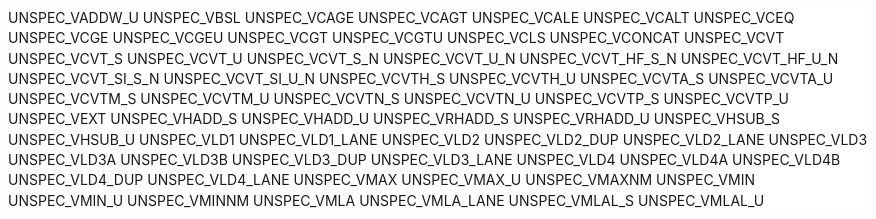   UNSPEC_VADDW_U
  UNSPEC_VBSL
  UNSPEC_VCAGE
  UNSPEC_VCAGT
  UNSPEC_VCALE
  UNSPEC_VCALT
  UNSPEC_VCEQ
  UNSPEC_VCGE
  UNSPEC_VCGEU
  UNSPEC_VCGT
  UNSPEC_VCGTU
  UNSPEC_VCLS
  UNSPEC_VCONCAT
  UNSPEC_VCVT
  UNSPEC_VCVT_S
  UNSPEC_VCVT_U
  UNSPEC_VCVT_S_N
  UNSPEC_VCVT_U_N
  UNSPEC_VCVT_HF_S_N
  UNSPEC_VCVT_HF_U_N
  UNSPEC_VCVT_SI_S_N
  UNSPEC_VCVT_SI_U_N
  UNSPEC_VCVTH_S
  UNSPEC_VCVTH_U
  UNSPEC_VCVTA_S
  UNSPEC_VCVTA_U
  UNSPEC_VCVTM_S
  UNSPEC_VCVTM_U
  UNSPEC_VCVTN_S
  UNSPEC_VCVTN_U
  UNSPEC_VCVTP_S
  UNSPEC_VCVTP_U
  UNSPEC_VEXT
  UNSPEC_VHADD_S
  UNSPEC_VHADD_U
  UNSPEC_VRHADD_S
  UNSPEC_VRHADD_U
  UNSPEC_VHSUB_S
  UNSPEC_VHSUB_U
  UNSPEC_VLD1
  UNSPEC_VLD1_LANE
  UNSPEC_VLD2
  UNSPEC_VLD2_DUP
  UNSPEC_VLD2_LANE
  UNSPEC_VLD3
  UNSPEC_VLD3A
  UNSPEC_VLD3B
  UNSPEC_VLD3_DUP
  UNSPEC_VLD3_LANE
  UNSPEC_VLD4
  UNSPEC_VLD4A
  UNSPEC_VLD4B
  UNSPEC_VLD4_DUP
  UNSPEC_VLD4_LANE
  UNSPEC_VMAX
  UNSPEC_VMAX_U
  UNSPEC_VMAXNM
  UNSPEC_VMIN
  UNSPEC_VMIN_U
  UNSPEC_VMINNM
  UNSPEC_VMLA
  UNSPEC_VMLA_LANE
  UNSPEC_VMLAL_S
  UNSPEC_VMLAL_U